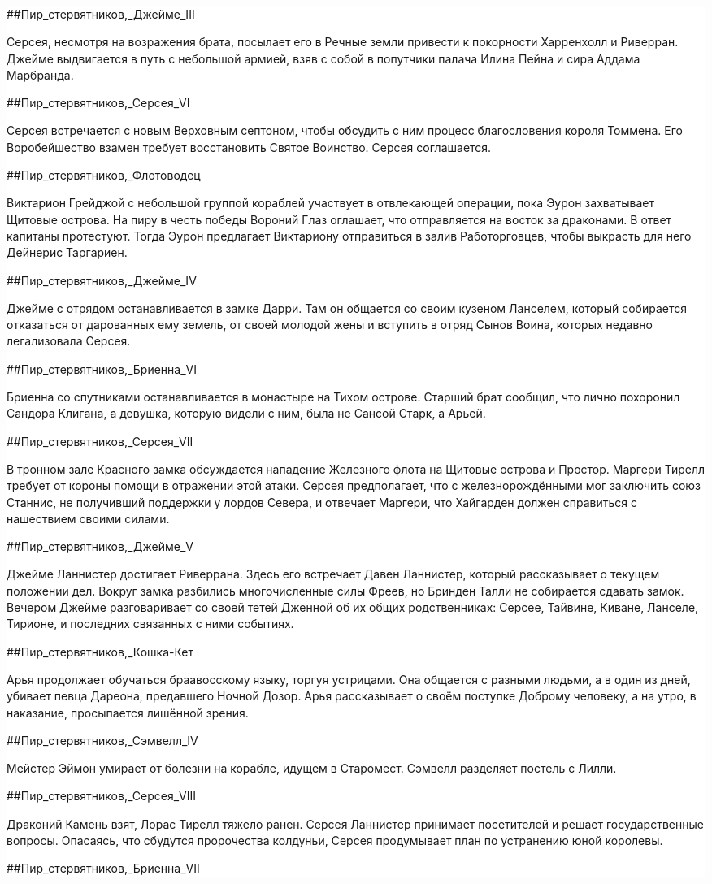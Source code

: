 ##Пир_стервятников,_Джейме_III

Серсея, несмотря на возражения брата, посылает его в Речные земли привести к покорности Харренхолл и Риверран. Джейме выдвигается в путь с небольшой армией, взяв с собой в попутчики палача Илина Пейна и сира Аддама Марбранда.

##Пир_стервятников,_Серсея_VI

Серсея встречается с новым Верховным септоном, чтобы обсудить с ним процесс благословения короля Томмена. Его Воробейшество взамен требует восстановить Святое Воинство. Серсея соглашается.

##Пир_стервятников,_Флотоводец

Виктарион Грейджой с небольшой группой кораблей участвует в отвлекающей операции, пока Эурон захватывает Щитовые острова. На пиру в честь победы Вороний Глаз оглашает, что отправляется на восток за драконами. В ответ капитаны протестуют. Тогда Эурон предлагает Виктариону отправиться в залив Работорговцев, чтобы выкрасть для него Дейнерис Таргариен.

##Пир_стервятников,_Джейме_IV

Джейме с отрядом останавливается в замке Дарри. Там он общается со своим кузеном Ланселем, который собирается отказаться от дарованных ему земель, от своей молодой жены и вступить в отряд Сынов Воина, которых недавно легализовала Серсея.

##Пир_стервятников,_Бриенна_VI

Бриенна со спутниками останавливается в монастыре на Тихом острове. Старший брат сообщил, что лично похоронил Сандора Клигана, а девушка, которую видели с ним, была не Сансой Старк, а Арьей.

##Пир_стервятников,_Серсея_VII

В тронном зале Красного замка обсуждается нападение Железного флота на Щитовые острова и Простор. Маргери Тирелл требует от короны помощи в отражении этой атаки. Серсея предполагает, что с железнорождёнными мог заключить союз Станнис, не получивший поддержки у лордов Севера, и отвечает Маргери, что Хайгарден должен справиться с нашествием своими силами.

##Пир_стервятников,_Джейме_V

Джейме Ланнистер достигает Риверрана. Здесь его встречает Давен Ланнистер, который рассказывает о текущем положении дел. Вокруг замка разбились многочисленные силы Фреев, но Бринден Талли не собирается сдавать замок. Вечером Джейме разговаривает со своей тетей Дженной об их общих родственниках: Серсее, Тайвине, Киване, Ланселе, Тирионе, и последних связанных с ними событиях.

##Пир_стервятников,_Кошка-Кет

Арья продолжает обучаться браавосскому языку, торгуя устрицами. Она общается с разными людьми, а в один из дней, убивает певца Дареона, предавшего Ночной Дозор. Арья рассказывает о своём поступке Доброму человеку, а на утро, в наказание, просыпается лишённой зрения.

##Пир_стервятников,_Сэмвелл_IV

Мейстер Эймон умирает от болезни на корабле, идущем в Старомест. Сэмвелл разделяет постель с Лилли.

##Пир_стервятников,_Серсея_VIII

Драконий Камень взят, Лорас Тирелл тяжело ранен. Серсея Ланнистер принимает посетителей и решает государственные вопросы. Опасаясь, что сбудутся пророчества колдуньи, Серсея продумывает план по устранению юной королевы.

##Пир_стервятников,_Бриенна_VII

